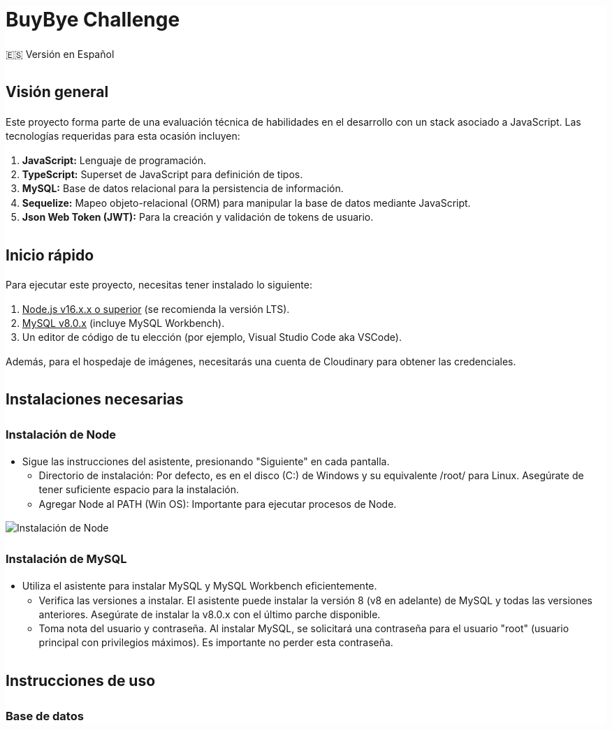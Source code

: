# BuyBye Challenge

🇪🇸 Versión en Español

## Visión general

Este proyecto forma parte de una evaluación técnica de habilidades en el desarrollo con un stack asociado a JavaScript. Las tecnologías requeridas para esta ocasión incluyen:

1. **JavaScript:** Lenguaje de programación.
2. **TypeScript:** Superset de JavaScript para definición de tipos.
3. **MySQL:** Base de datos relacional para la persistencia de información.
4. **Sequelize:** Mapeo objeto-relacional (ORM) para manipular la base de datos mediante JavaScript.
5. **Json Web Token (JWT):** Para la creación y validación de tokens de usuario.

## Inicio rápido

Para ejecutar este proyecto, necesitas tener instalado lo siguiente:

1. [Node.js v16.x.x o superior](https://nodejs.org/en/download/) (se recomienda la versión LTS).
2. [MySQL v8.0.x](https://dev.mysql.com/downloads/workbench/) (incluye MySQL Workbench).
3. Un editor de código de tu elección (por ejemplo, Visual Studio Code aka VSCode).

Además, para el hospedaje de imágenes, necesitarás una cuenta de Cloudinary para obtener las credenciales.

## Instalaciones necesarias

### Instalación de Node

-   Sigue las instrucciones del asistente, presionando "Siguiente" en cada pantalla.
    -   Directorio de instalación: Por defecto, es en el disco (C:) de Windows y su equivalente /root/ para Linux. Asegúrate de tener suficiente espacio para la instalación.
    -   Agregar Node al PATH (Win OS): Importante para ejecutar procesos de Node.

![Instalación de Node](https://i.stack.imgur.com/SsGIl.png)

### Instalación de MySQL

-   Utiliza el asistente para instalar MySQL y MySQL Workbench eficientemente.
    -   Verifica las versiones a instalar. El asistente puede instalar la versión 8 (v8 en adelante) de MySQL y todas las versiones anteriores. Asegúrate de instalar la v8.0.x con el último parche disponible.
    -   Toma nota del usuario y contraseña. Al instalar MySQL, se solicitará una contraseña para el usuario "root" (usuario principal con privilegios máximos). Es importante no perder esta contraseña.

## Instrucciones de uso

### Base de datos
